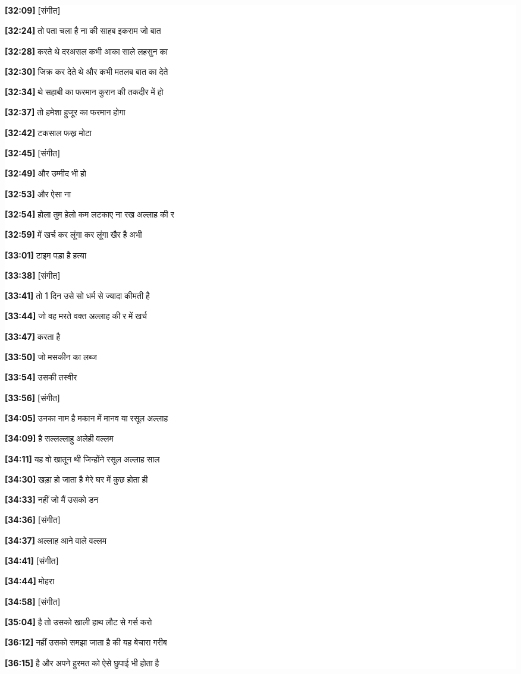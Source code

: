 **[32:09]** [संगीत]

**[32:24]** तो पता चला है ना की साहब इकराम जो बात

**[32:28]** करते थे दरअसल कभी आका साले लहसुन का

**[32:30]** जिक्र कर देते थे और कभी मतलब बात का देते

**[32:34]** थे सहाबी का फरमान कुरान की तकदीर में हो

**[32:37]** तो हमेशा हुजूर का फरमान होगा

**[32:42]** टकसाल फख्र मोटा

**[32:45]** [संगीत]

**[32:49]** और उम्मीद भी हो

**[32:53]** और ऐसा ना

**[32:54]** होला तुम हेलो कम लटकाए ना रख अल्लाह की र

**[32:59]** में खर्च कर लूंगा कर लूंगा खैर है अभी

**[33:01]** टाइम पड़ा है हत्या

**[33:38]** [संगीत]

**[33:41]** तो 1 दिन उसे सो धर्म से ज्यादा कीमती है

**[33:44]** जो वह मरते वक्त अल्लाह की र में खर्च

**[33:47]** करता है

**[33:50]** जो मसकीन का लब्ज

**[33:54]** उसकी तस्वीर

**[33:56]** [संगीत]

**[34:05]** उनका नाम है मकान में मानव या रसूल अल्लाह

**[34:09]** है सल्लल्लाहु अलेही वल्लम

**[34:11]** यह वो खातून थी जिन्होंने रसूल अल्लाह साल

**[34:30]** खड़ा हो जाता है मेरे घर में कुछ होता ही

**[34:33]** नहीं जो मैं उसको डन

**[34:36]** [संगीत]

**[34:37]** अल्लाह आने वाले वल्लम

**[34:41]** [संगीत]

**[34:44]** मोहरा

**[34:58]** [संगीत]

**[35:04]** है तो उसको खाली हाथ लौट से गर्स करो

**[36:12]** नहीं उसको समझा जाता है की यह बेचारा गरीब

**[36:15]** है और अपने हुरमत को ऐसे छुपाई भी होता है
